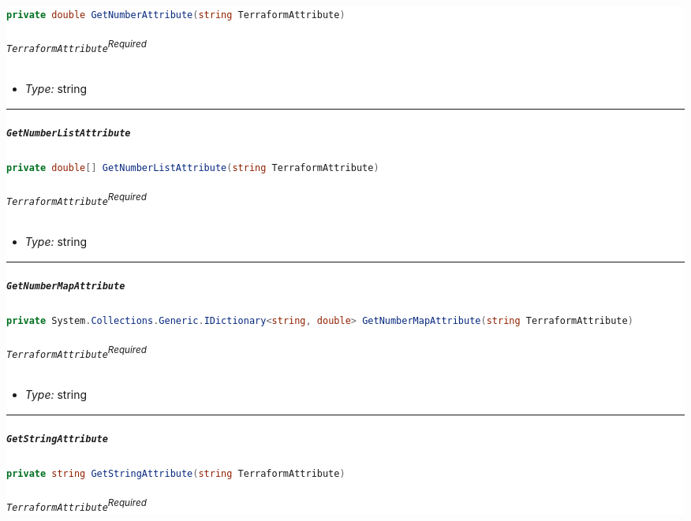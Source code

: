```csharp
private double GetNumberAttribute(string TerraformAttribute)
```

###### `TerraformAttribute`<sup>Required</sup> <a name="TerraformAttribute" id="@cdktf/provider-mongodbatlas.auditing.Auditing.getNumberAttribute.parameter.terraformAttribute"></a>

- *Type:* string

---

##### `GetNumberListAttribute` <a name="GetNumberListAttribute" id="@cdktf/provider-mongodbatlas.auditing.Auditing.getNumberListAttribute"></a>

```csharp
private double[] GetNumberListAttribute(string TerraformAttribute)
```

###### `TerraformAttribute`<sup>Required</sup> <a name="TerraformAttribute" id="@cdktf/provider-mongodbatlas.auditing.Auditing.getNumberListAttribute.parameter.terraformAttribute"></a>

- *Type:* string

---

##### `GetNumberMapAttribute` <a name="GetNumberMapAttribute" id="@cdktf/provider-mongodbatlas.auditing.Auditing.getNumberMapAttribute"></a>

```csharp
private System.Collections.Generic.IDictionary<string, double> GetNumberMapAttribute(string TerraformAttribute)
```

###### `TerraformAttribute`<sup>Required</sup> <a name="TerraformAttribute" id="@cdktf/provider-mongodbatlas.auditing.Auditing.getNumberMapAttribute.parameter.terraformAttribute"></a>

- *Type:* string

---

##### `GetStringAttribute` <a name="GetStringAttribute" id="@cdktf/provider-mongodbatlas.auditing.Auditing.getStringAttribute"></a>

```csharp
private string GetStringAttribute(string TerraformAttribute)
```

###### `TerraformAttribute`<sup>Required</sup> <a name="TerraformAttribute" id="@cdktf/provider-mongodbatlas.auditing.Auditing.getStringAttribute.parameter.terraformAttribute"></a>
